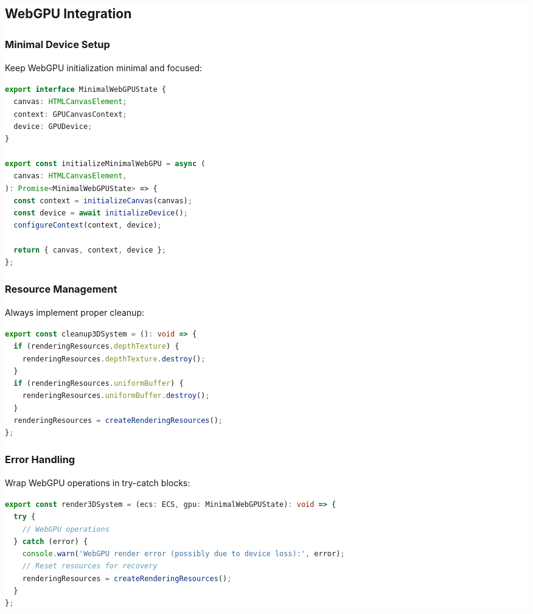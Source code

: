 ## WebGPU Integration

### Minimal Device Setup

Keep WebGPU initialization minimal and focused:

```typescript
export interface MinimalWebGPUState {
  canvas: HTMLCanvasElement;
  context: GPUCanvasContext;
  device: GPUDevice;
}

export const initializeMinimalWebGPU = async (
  canvas: HTMLCanvasElement,
): Promise<MinimalWebGPUState> => {
  const context = initializeCanvas(canvas);
  const device = await initializeDevice();
  configureContext(context, device);

  return { canvas, context, device };
};
```

### Resource Management

Always implement proper cleanup:

```typescript
export const cleanup3DSystem = (): void => {
  if (renderingResources.depthTexture) {
    renderingResources.depthTexture.destroy();
  }
  if (renderingResources.uniformBuffer) {
    renderingResources.uniformBuffer.destroy();
  }
  renderingResources = createRenderingResources();
};
```

### Error Handling

Wrap WebGPU operations in try-catch blocks:

```typescript
export const render3DSystem = (ecs: ECS, gpu: MinimalWebGPUState): void => {
  try {
    // WebGPU operations
  } catch (error) {
    console.warn('WebGPU render error (possibly due to device loss):', error);
    // Reset resources for recovery
    renderingResources = createRenderingResources();
  }
};
```
